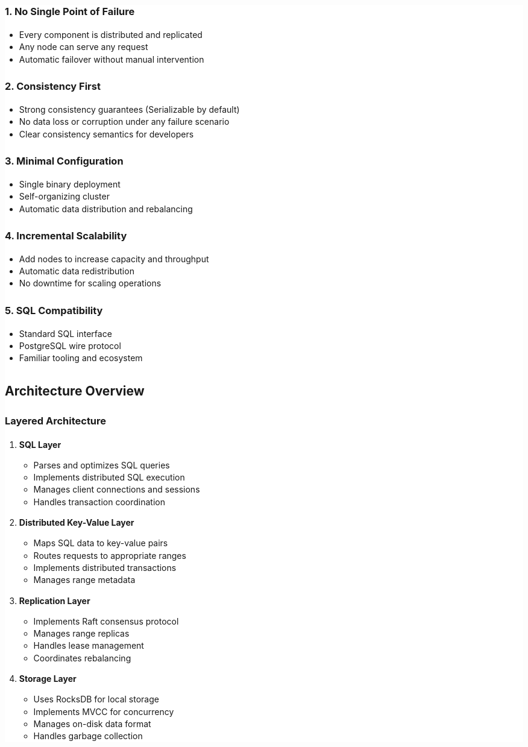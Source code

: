 ### 1. **No Single Point of Failure**
- Every component is distributed and replicated
- Any node can serve any request
- Automatic failover without manual intervention

### 2. **Consistency First**
- Strong consistency guarantees (Serializable by default)
- No data loss or corruption under any failure scenario
- Clear consistency semantics for developers

### 3. **Minimal Configuration**
- Single binary deployment
- Self-organizing cluster
- Automatic data distribution and rebalancing

### 4. **Incremental Scalability**
- Add nodes to increase capacity and throughput
- Automatic data redistribution
- No downtime for scaling operations

### 5. **SQL Compatibility**
- Standard SQL interface
- PostgreSQL wire protocol
- Familiar tooling and ecosystem

## Architecture Overview

### Layered Architecture

1. **SQL Layer**
   - Parses and optimizes SQL queries
   - Implements distributed SQL execution
   - Manages client connections and sessions
   - Handles transaction coordination

2. **Distributed Key-Value Layer**
   - Maps SQL data to key-value pairs
   - Routes requests to appropriate ranges
   - Implements distributed transactions
   - Manages range metadata

3. **Replication Layer**
   - Implements Raft consensus protocol
   - Manages range replicas
   - Handles lease management
   - Coordinates rebalancing

4. **Storage Layer**
   - Uses RocksDB for local storage
   - Implements MVCC for concurrency
   - Manages on-disk data format
   - Handles garbage collection
